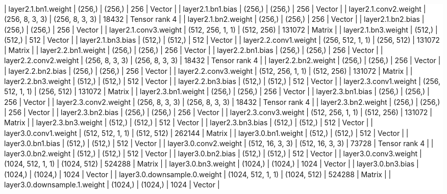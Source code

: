 | layer2.1.bn1.weight | (256,) | (256,) | 256 | Vector |
| layer2.1.bn1.bias | (256,) | (256,) | 256 | Vector |
| layer2.1.conv2.weight | (256, 8, 3, 3) | (256, 8, 3, 3) | 18432 | Tensor rank 4 |
| layer2.1.bn2.weight | (256,) | (256,) | 256 | Vector |
| layer2.1.bn2.bias | (256,) | (256,) | 256 | Vector |
| layer2.1.conv3.weight | (512, 256, 1, 1) | (512, 256) | 131072 | Matrix |
| layer2.1.bn3.weight | (512,) | (512,) | 512 | Vector |
| layer2.1.bn3.bias | (512,) | (512,) | 512 | Vector |
| layer2.2.conv1.weight | (256, 512, 1, 1) | (256, 512) | 131072 | Matrix |
| layer2.2.bn1.weight | (256,) | (256,) | 256 | Vector |
| layer2.2.bn1.bias | (256,) | (256,) | 256 | Vector |
| layer2.2.conv2.weight | (256, 8, 3, 3) | (256, 8, 3, 3) | 18432 | Tensor rank 4 |
| layer2.2.bn2.weight | (256,) | (256,) | 256 | Vector |
| layer2.2.bn2.bias | (256,) | (256,) | 256 | Vector |
| layer2.2.conv3.weight | (512, 256, 1, 1) | (512, 256) | 131072 | Matrix |
| layer2.2.bn3.weight | (512,) | (512,) | 512 | Vector |
| layer2.2.bn3.bias | (512,) | (512,) | 512 | Vector |
| layer2.3.conv1.weight | (256, 512, 1, 1) | (256, 512) | 131072 | Matrix |
| layer2.3.bn1.weight | (256,) | (256,) | 256 | Vector |
| layer2.3.bn1.bias | (256,) | (256,) | 256 | Vector |
| layer2.3.conv2.weight | (256, 8, 3, 3) | (256, 8, 3, 3) | 18432 | Tensor rank 4 |
| layer2.3.bn2.weight | (256,) | (256,) | 256 | Vector |
| layer2.3.bn2.bias | (256,) | (256,) | 256 | Vector |
| layer2.3.conv3.weight | (512, 256, 1, 1) | (512, 256) | 131072 | Matrix |
| layer2.3.bn3.weight | (512,) | (512,) | 512 | Vector |
| layer2.3.bn3.bias | (512,) | (512,) | 512 | Vector |
| layer3.0.conv1.weight | (512, 512, 1, 1) | (512, 512) | 262144 | Matrix |
| layer3.0.bn1.weight | (512,) | (512,) | 512 | Vector |
| layer3.0.bn1.bias | (512,) | (512,) | 512 | Vector |
| layer3.0.conv2.weight | (512, 16, 3, 3) | (512, 16, 3, 3) | 73728 | Tensor rank 4 |
| layer3.0.bn2.weight | (512,) | (512,) | 512 | Vector |
| layer3.0.bn2.bias | (512,) | (512,) | 512 | Vector |
| layer3.0.conv3.weight | (1024, 512, 1, 1) | (1024, 512) | 524288 | Matrix |
| layer3.0.bn3.weight | (1024,) | (1024,) | 1024 | Vector |
| layer3.0.bn3.bias | (1024,) | (1024,) | 1024 | Vector |
| layer3.0.downsample.0.weight | (1024, 512, 1, 1) | (1024, 512) | 524288 | Matrix |
| layer3.0.downsample.1.weight | (1024,) | (1024,) | 1024 | Vector |